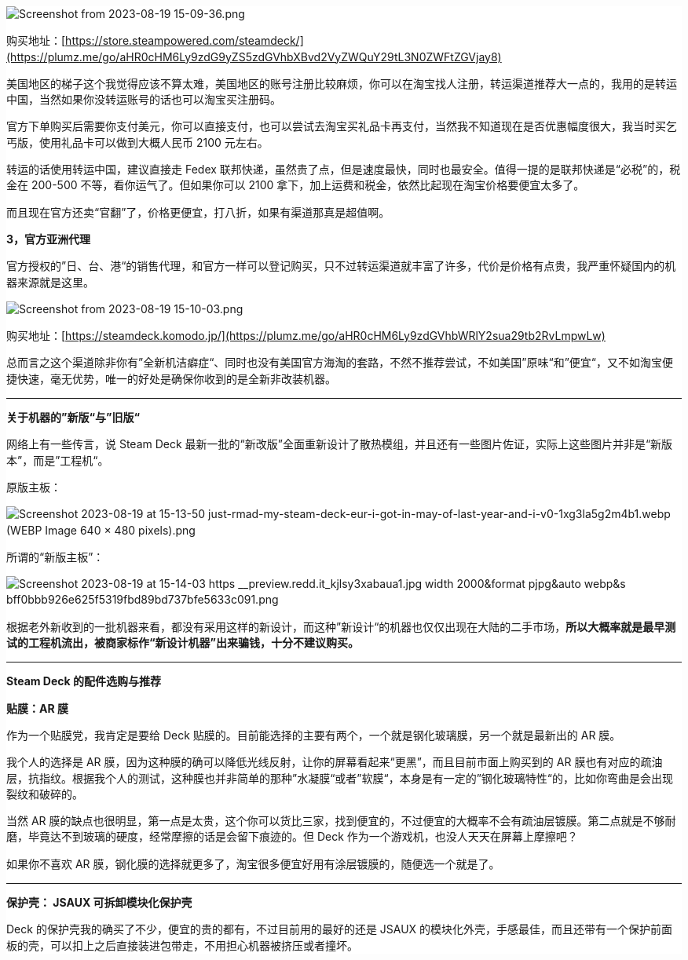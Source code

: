 ![Screenshot from 2023-08-19 15-09-36.png](https://img.plumz.me/2023/08/949777881.png "Screenshot from 2023-08-19 15-09-36.png")

购买地址：[https://store.steampowered.com/steamdeck/](https://plumz.me/go/aHR0cHM6Ly9zdG9yZS5zdGVhbXBvd2VyZWQuY29tL3N0ZWFtZGVjay8)

美国地区的梯子这个我觉得应该不算太难，美国地区的账号注册比较麻烦，你可以在淘宝找人注册，转运渠道推荐大一点的，我用的是转运中国，当然如果你没转运账号的话也可以淘宝买注册码。

官方下单购买后需要你支付美元，你可以直接支付，也可以尝试去淘宝买礼品卡再支付，当然我不知道现在是否优惠幅度很大，我当时买乞丐版，使用礼品卡可以做到大概人民币 2100 元左右。

转运的话使用转运中国，建议直接走 Fedex 联邦快递，虽然贵了点，但是速度最快，同时也最安全。值得一提的是联邦快递是“必税”的，税金在 200-500 不等，看你运气了。但如果你可以 2100 拿下，加上运费和税金，依然比起现在淘宝价格要便宜太多了。

而且现在官方还卖“官翻”了，价格更便宜，打八折，如果有渠道那真是超值啊。

**3，官方亚洲代理**

官方授权的”日、台、港“的销售代理，和官方一样可以登记购买，只不过转运渠道就丰富了许多，代价是价格有点贵，我严重怀疑国内的机器来源就是这里。

![Screenshot from 2023-08-19 15-10-03.png](https://img.plumz.me/2023/08/1549430225.png "Screenshot from 2023-08-19 15-10-03.png")

购买地址：[https://steamdeck.komodo.jp/](https://plumz.me/go/aHR0cHM6Ly9zdGVhbWRlY2sua29tb2RvLmpwLw)

总而言之这个渠道除非你有”全新机洁癖症“、同时也没有美国官方海淘的套路，不然不推荐尝试，不如美国”原味“和”便宜“，又不如淘宝便捷快速，毫无优势，唯一的好处是确保你收到的是全新非改装机器。

---

**关于机器的”新版“与”旧版“**

网络上有一些传言，说 Steam Deck 最新一批的“新改版”全面重新设计了散热模组，并且还有一些图片佐证，实际上这些图片并非是“新版本”，而是”工程机“。

原版主板：

![Screenshot 2023-08-19 at 15-13-50 just-rmad-my-steam-deck-eur-i-got-in-may-of-last-year-and-i-v0-1xg3la5g2m4b1.webp (WEBP Image 640 × 480 pixels).png](https://img.plumz.me/2023/08/1801157348.png "Screenshot 2023-08-19 at 15-13-50 just-rmad-my-steam-deck-eur-i-got-in-may-of-last-year-and-i-v0-1xg3la5g2m4b1.webp (WEBP Image 640 × 480 pixels).png")

所谓的“新版主板”：

![Screenshot 2023-08-19 at 15-14-03 https __preview.redd.it_kjlsy3xabaua1.jpg width 2000&format pjpg&auto webp&s bff0bbb926e625f5319fbd89bd737bfe5633c091.png](https://img.plumz.me/2023/08/3519730477.png "Screenshot 2023-08-19 at 15-14-03 https __preview.redd.it_kjlsy3xabaua1.jpg width 2000&format pjpg&auto webp&s bff0bbb926e625f5319fbd89bd737bfe5633c091.png")

根据老外新收到的一批机器来看，都没有采用这样的新设计，而这种”新设计“的机器也仅仅出现在大陆的二手市场，**所以大概率就是最早测试的工程机流出，被商家标作“新设计机器”出来骗钱，十分不建议购买。**

---

**Steam Deck 的配件选购与推荐**

**贴膜：AR 膜**

作为一个贴膜党，我肯定是要给 Deck 贴膜的。目前能选择的主要有两个，一个就是钢化玻璃膜，另一个就是最新出的 AR 膜。

我个人的选择是 AR 膜，因为这种膜的确可以降低光线反射，让你的屏幕看起来“更黑”，而且目前市面上购买到的 AR 膜也有对应的疏油层，抗指纹。根据我个人的测试，这种膜也并非简单的那种”水凝膜“或者”软膜“，本身是有一定的”钢化玻璃特性“的，比如你弯曲是会出现裂纹和破碎的。

当然 AR 膜的缺点也很明显，第一点是太贵，这个你可以货比三家，找到便宜的，不过便宜的大概率不会有疏油层镀膜。第二点就是不够耐磨，毕竟达不到玻璃的硬度，经常摩擦的话是会留下痕迹的。但 Deck 作为一个游戏机，也没人天天在屏幕上摩擦吧？

如果你不喜欢 AR 膜，钢化膜的选择就更多了，淘宝很多便宜好用有涂层镀膜的，随便选一个就是了。

---

**保护壳： JSAUX 可拆卸模块化保护壳**

Deck 的保护壳我的确买了不少，便宜的贵的都有，不过目前用的最好的还是 JSAUX 的模块化外壳，手感最佳，而且还带有一个保护前面板的壳，可以扣上之后直接装进包带走，不用担心机器被挤压或者撞坏。

